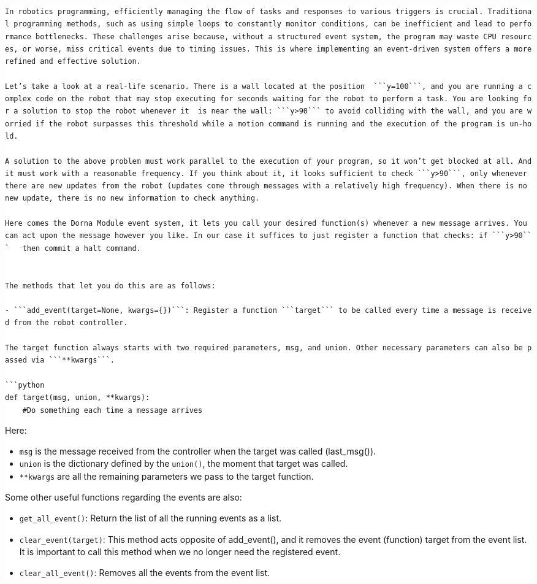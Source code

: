 ```
In robotics programming, efficiently managing the flow of tasks and responses to various triggers is crucial. Traditional programming methods, such as using simple loops to constantly monitor conditions, can be inefficient and lead to performance bottlenecks. These challenges arise because, without a structured event system, the program may waste CPU resources, or worse, miss critical events due to timing issues. This is where implementing an event-driven system offers a more refined and effective solution.

Let’s take a look at a real-life scenario. There is a wall located at the position  ```y=100```, and you are running a complex code on the robot that may stop executing for seconds waiting for the robot to perform a task. You are looking for a solution to stop the robot whenever it  is near the wall: ```y>90``` to avoid colliding with the wall, and you are worried if the robot surpasses this threshold while a motion command is running and the execution of the program is un-hold. 

A solution to the above problem must work parallel to the execution of your program, so it won’t get blocked at all. And it must work with a reasonable frequency. If you think about it, it looks sufficient to check ```y>90```, only whenever there are new updates from the robot (updates come through messages with a relatively high frequency). When there is no new update, there is no new information to check anything.

Here comes the Dorna Module event system, it lets you call your desired function(s) whenever a new message arrives. You can act upon the message however you like. In our case it suffices to just register a function that checks: if ```y>90```   then commit a halt command.


The methods that let you do this are as follows:

- ```add_event(target=None, kwargs={})```: Register a function ```target``` to be called every time a message is received from the robot controller.

The target function always starts with two required parameters, msg, and union. Other necessary parameters can also be passed via ```**kwargs```.

```python
def target(msg, union, **kwargs):
	#Do something each time a message arrives

```
Here:
- ```msg``` is the message received from the controller when the target was called (last_msg()).
- ```union``` is the dictionary defined by the ```union()```, the moment that target was called.
- ```**kwargs``` are all the remaining parameters we pass to the target function.

Some other useful functions regarding the events are also:


- ```get_all_event()```: Return the list of all the running events as a list.

- ```clear_event(target)```: This method acts opposite of add_event(), and it removes the event (function) target from the event list. It is important to call this method when we no longer need the registered event.

- ```clear_all_event()```: Removes all the events from the event list.

